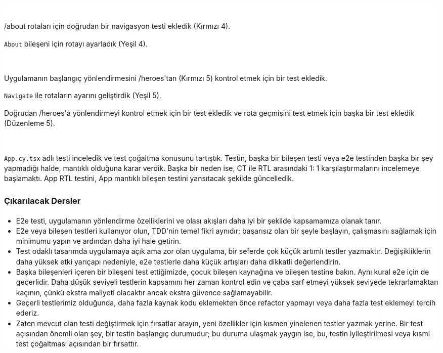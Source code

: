 </br>

/about rotaları için doğrudan bir navigasyon testi ekledik (Kırmızı 4).

`About` bileşeni için rotayı ayarladık (Yeşil 4).

</br>

Uygulamanın başlangıç yönlendirmesini /heroes'tan (Kırmızı 5) kontrol etmek için bir test ekledik.

`Navigate` ile rotaların ayarını geliştirdik (Yeşil 5).

Doğrudan /heroes'a yönlendirmeyi kontrol etmek için bir test ekledik ve rota geçmişini test etmek için başka bir test ekledik (Düzenleme 5).

</br>

`App.cy.tsx` adlı testi inceledik ve test çoğaltma konusunu tartıştık. Testin, başka bir bileşen testi veya e2e testinden başka bir şey yapmadığı halde, mantıklı olduğuna karar verdik. Başka bir neden ise, CT ile RTL arasındaki 1: 1 karşılaştırmalarını incelemeye başlamaktı. App RTL testini, App mantıklı bileşen testini yansıtacak şekilde güncelledik.

### Çıkarılacak Dersler

- E2e testi, uygulamanın yönlendirme özelliklerini ve olası akışları daha iyi bir şekilde kapsamamıza olanak tanır.
- E2e veya bileşen testleri kullanıyor olun, TDD'nin temel fikri aynıdır; başarısız olan bir şeyle başlayın, çalışmasını sağlamak için minimumu yapın ve ardından daha iyi hale getirin.
- Test odaklı tasarımda uygulamaya açık ama zor olan uygulama, bir seferde çok küçük artımlı testler yazmaktır. Değişikliklerin daha yüksek etki yarıçapı nedeniyle, e2e testlerle daha küçük artışları daha dikkatli değerlendirin.
- Başka bileşenleri içeren bir bileşeni test ettiğimizde, çocuk bileşen kaynağına ve bileşen testine bakın. Aynı kural e2e için de geçerlidir. Daha düşük seviyeli testlerin kapsamını her zaman kontrol edin ve çaba sarf etmeyi yüksek seviyede tekrarlamaktan kaçının, çünkü ekstra maliyeti olacaktır ancak ekstra güvence sağlamayabilir.
- Geçerli testlerimiz olduğunda, daha fazla kaynak kodu eklemekten önce refactor yapmayı veya daha fazla test eklemeyi tercih ederiz.
- Zaten mevcut olan testi değiştirmek için fırsatlar arayın, yeni özellikler için kısmen yinelenen testler yazmak yerine. Bir test açısından önemli olan şey, bir testin başlangıç durumudur; bu duruma ulaşmak yaygın ise, bu, testin iyileştirilmesi veya kısmi test çoğaltması açısından bir fırsattır.

